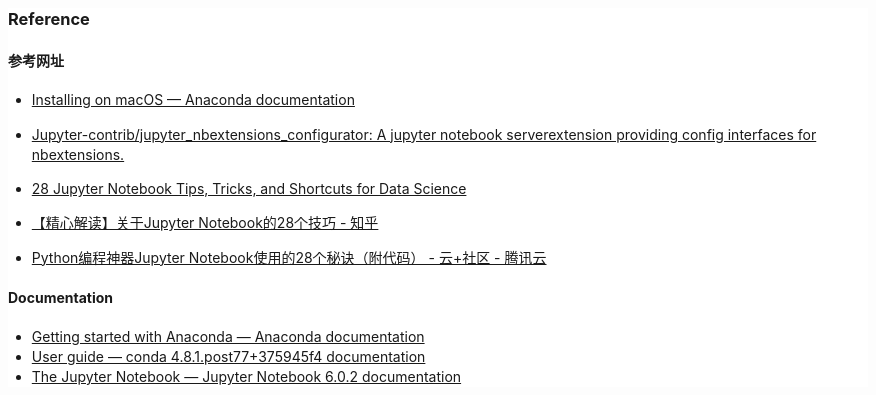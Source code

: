 

### Reference

#### 参考网址

- [Installing on macOS — Anaconda documentation](https://docs.anaconda.com/anaconda/install/mac-os/)

- [Jupyter-contrib/jupyter_nbextensions_configurator: A jupyter notebook serverextension providing config interfaces for nbextensions.](https://github.com/Jupyter-contrib/jupyter_nbextensions_configurator#installation )

- [28 Jupyter Notebook Tips, Tricks, and Shortcuts for Data Science](https://www.dataquest.io/blog/jupyter-notebook-tips-tricks-shortcuts/ )

- [【精心解读】关于Jupyter Notebook的28个技巧 - 知乎](https://zhuanlan.zhihu.com/p/32600329 )

- [Python编程神器Jupyter Notebook使用的28个秘诀（附代码） - 云+社区 - 腾讯云](https://cloud.tencent.com/developer/article/1562478 )

  

#### Documentation

- [Getting started with Anaconda — Anaconda documentation](https://docs.anaconda.com/anaconda/user-guide/getting-started/ )
- [User guide — conda 4.8.1.post77+375945f4 documentation](https://conda.io/projects/conda/en/latest/user-guide/index.html )
- [The Jupyter Notebook — Jupyter Notebook 6.0.2 documentation](https://jupyter-notebook.readthedocs.io/en/stable/ )

